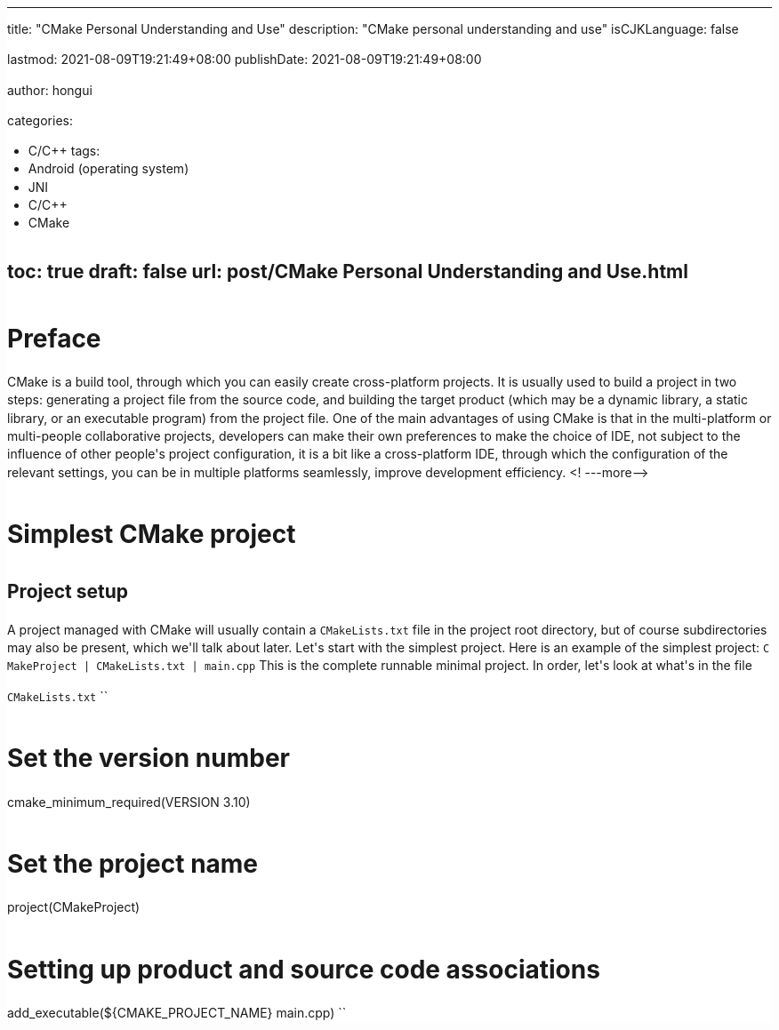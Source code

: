 
---
title: "CMake Personal Understanding and Use"
description: "CMake personal understanding and use"
isCJKLanguage: false

lastmod: 2021-08-09T19:21:49+08:00
publishDate: 2021-08-09T19:21:49+08:00

author: hongui

categories:
 - C/C++
tags:
 - Android (operating system)
 - JNI
 - C/C++
 - CMake

toc: true
draft: false
url: post/CMake Personal Understanding and Use.html
---
# Preface
CMake is a build tool, through which you can easily create cross-platform projects. It is usually used to build a project in two steps: generating a project file from the source code, and building the target product (which may be a dynamic library, a static library, or an executable program) from the project file. One of the main advantages of using CMake is that in the multi-platform or multi-people collaborative projects, developers can make their own preferences to make the choice of IDE, not subject to the influence of other people's project configuration, it is a bit like a cross-platform IDE, through which the configuration of the relevant settings, you can be in multiple platforms seamlessly, improve development efficiency.
<! ---more-->
# Simplest CMake project
## Project setup
A project managed with CMake will usually contain a `CMakeLists.txt` file in the project root directory, but of course subdirectories may also be present, which we'll talk about later. Let's start with the simplest project. Here is an example of the simplest project:
``
CMakeProject
| CMakeLists.txt
| main.cpp
``
This is the complete runnable minimal project. In order, let's look at what's in the file

`CMakeLists.txt`
``
# Set the version number
cmake_minimum_required(VERSION 3.10)
# Set the project name
project(CMakeProject)
# Setting up product and source code associations
add_executable(${CMAKE_PROJECT_NAME} main.cpp)
``
